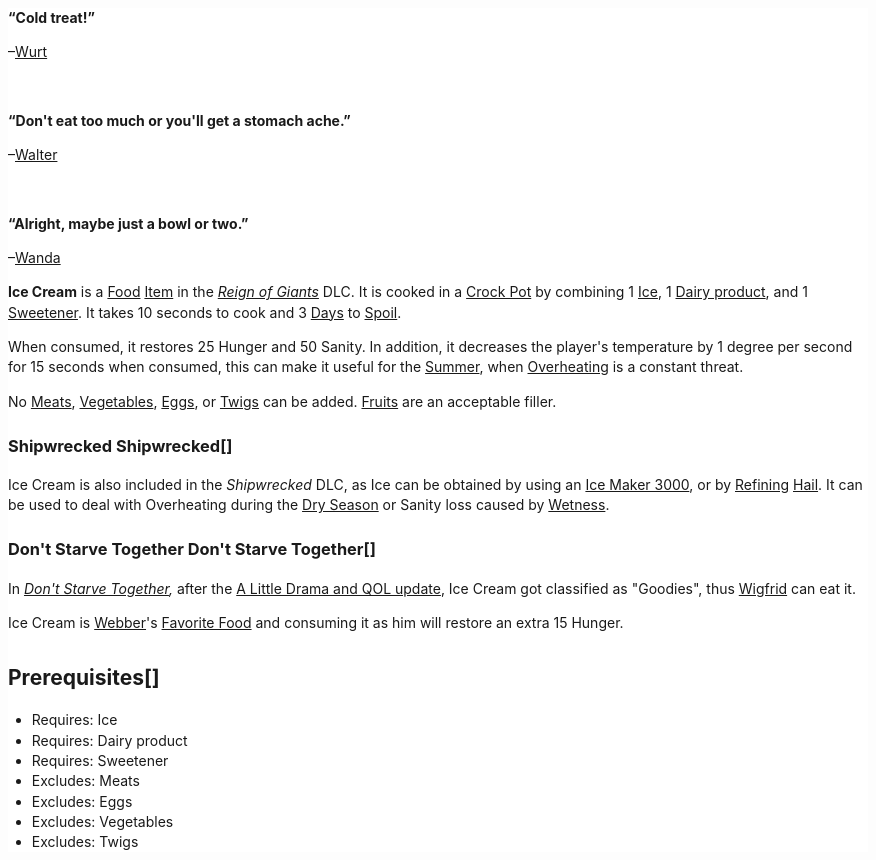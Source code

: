 **“**Cold treat!**”**

–[Wurt](/wiki/Wurt "Wurt")

![](data:image/gif;base64,R0lGODlhAQABAIABAAAAAP///yH5BAEAAAEALAAAAAABAAEAQAICTAEAOw%3D%3D)

**“**Don't eat too much or you'll get a stomach ache.**”**

–[Walter](/wiki/Walter "Walter")

![](data:image/gif;base64,R0lGODlhAQABAIABAAAAAP///yH5BAEAAAEALAAAAAABAAEAQAICTAEAOw%3D%3D)

**“**Alright, maybe just a bowl or two.**”**

–[Wanda](/wiki/Wanda "Wanda")

**Ice Cream** is a [Food](/wiki/Food "Food") [Item](/wiki/Items "Items") in the *[Reign of Giants](/wiki/Don%27t_Starve:_Reign_of_Giants "Don't Starve: Reign of Giants")* DLC. It is cooked in a [Crock Pot](/wiki/Crock_Pot "Crock Pot") by combining 1 [Ice](/wiki/Ice "Ice"), 1 [Dairy product](/wiki/Dairy_product "Dairy product"), and 1 [Sweetener](/wiki/Sweetener "Sweetener"). It takes 10 seconds to cook and 3 [Days](/wiki/Day-Night_Cycle "Day-Night Cycle") to [Spoil](/wiki/Spoil "Spoil").

When consumed, it restores 25 Hunger and 50 Sanity. In addition, it decreases the player's temperature by 1 degree per second for 15 seconds when consumed, this can make it useful for the [Summer](/wiki/Summer#Reign_of_Giants "Summer"), when [Overheating](/wiki/Overheating "Overheating") is a constant threat.

No [Meats](/wiki/Meats "Meats"), [Vegetables](/wiki/Vegetables "Vegetables"), [Eggs](/wiki/Eggs "Eggs"), or [Twigs](/wiki/Twigs "Twigs") can be added. [Fruits](/wiki/Fruits "Fruits") are an acceptable filler.

### Shipwrecked Shipwrecked[]

Ice Cream is also included in the *Shipwrecked* DLC, as Ice can be obtained by using an [Ice Maker 3000](/wiki/Ice_Maker_3000 "Ice Maker 3000"), or by [Refining](/wiki/Refine "Refine") [Hail](/wiki/Hail "Hail"). It can be used to deal with Overheating during the [Dry Season](/wiki/Seasons/Dry "Seasons/Dry") or Sanity loss caused by [Wetness](/wiki/Wetness "Wetness").

### Don't Starve Together Don't Starve Together[]

In *[Don't Starve Together](/wiki/Don%27t_Starve_Together "Don't Starve Together"),* after the [A Little Drama and QOL update](/wiki/A_Little_Drama_and_QOL "A Little Drama and QOL"), Ice Cream got classified as "Goodies", thus [Wigfrid](/wiki/Wigfrid "Wigfrid") can eat it.

Ice Cream is [Webber](/wiki/Webber "Webber")'s [Favorite Food](/wiki/Food#Favorite_Food "Food") and consuming it as him will restore an extra 15 Hunger.

## Prerequisites[]

* Requires: Ice
* Requires: Dairy product
* Requires: Sweetener
* Excludes: Meats
* Excludes: Eggs
* Excludes: Vegetables
* Excludes: Twigs
